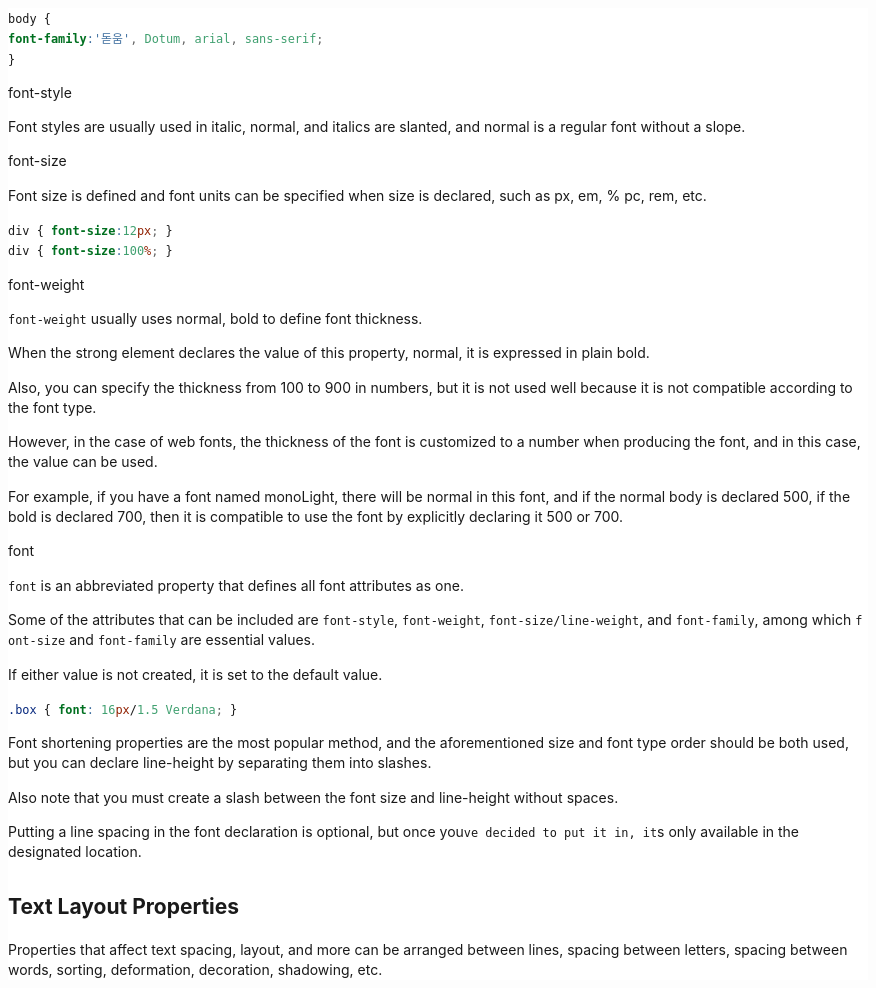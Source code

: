 ```css
body {
font-family:'돋움', Dotum, arial, sans-serif;
}
```

font-style

Font styles are usually used in italic, normal, and italics are slanted, and normal is a regular font without a slope.

font-size

Font size is defined and font units can be specified when size is declared, such as px, em, % pc, rem, etc.

```css
div { font-size:12px; }
div { font-size:100%; }
```

font-weight

`font-weight` usually uses normal, bold to define font thickness.

When the strong element declares the value of this property, normal, it is expressed in plain bold.

Also, you can specify the thickness from 100 to 900 in numbers, but it is not used well because it is not compatible according to the font type.

However, in the case of web fonts, the thickness of the font is customized to a number when producing the font, and in this case, the value can be used.

For example, if you have a font named monoLight, there will be normal in this font, and if the normal body is declared 500, if the bold is declared 700, then it is compatible to use the font by explicitly declaring it 500 or 700.

font

`font` is an abbreviated property that defines all font attributes as one.

Some of the attributes that can be included are `font-style`, `font-weight`, `font-size/line-weight`, and `font-family`, among which `font-size` and `font-family` are essential values.

If either value is not created, it is set to the default value.

```css
.box { font: 16px/1.5 Verdana; }
```

Font shortening properties are the most popular method, and the aforementioned size and font type order should be both used, but you can declare line-height by separating them into slashes.

Also note that you must create a slash between the font size and line-height without spaces.

Putting a line spacing in the font declaration is optional, but once you`ve decided to put it in, it`s only available in the designated location.

## Text Layout Properties

Properties that affect text spacing, layout, and more can be arranged between lines, spacing between letters, spacing between words, sorting, deformation, decoration, shadowing, etc.

